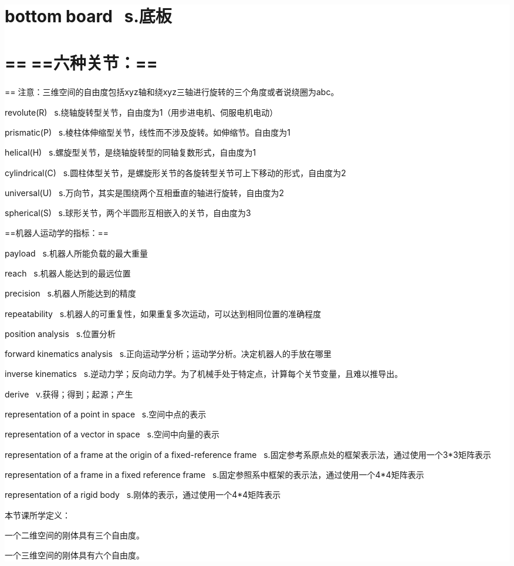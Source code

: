 bottom board   s.底板
==
==
==六种关节：==
==
==
注意：三维空间的自由度包括xyz轴和绕xyz三轴进行旋转的三个角度或者说绕圈为abc。

revolute(R)   s.绕轴旋转型关节，自由度为1（用步进电机、伺服电机电动）

prismatic(P)   s.棱柱体伸缩型关节，线性而不涉及旋转。如伸缩节。自由度为1

helical(H)   s.螺旋型关节，是绕轴旋转型的同轴复数形式，自由度为1

cylindrical(C)   s.圆柱体型关节，是螺旋形关节的各旋转型关节可上下移动的形式，自由度为2

universal(U)   s.万向节，其实是围绕两个互相垂直的轴进行旋转，自由度为2

spherical(S)   s.球形关节，两个半圆形互相嵌入的关节，自由度为3

==机器人运动学的指标：==

payload   s.机器人所能负载的最大重量

reach   s.机器人能达到的最远位置

precision   s.机器人所能达到的精度

repeatability   s.机器人的可重复性，如果重复多次运动，可以达到相同位置的准确程度

position analysis   s.位置分析

forward kinematics analysis   s.正向运动学分析；运动学分析。决定机器人的手放在哪里

inverse kinematics   s.逆动力学；反向动力学。为了机械手处于特定点，计算每个关节变量，且难以推导出。

derive   v.获得；得到；起源；产生

representation of a point in space   s.空间中点的表示

representation of a vector in space   s.空间中向量的表示

representation of a frame at the origin of a fixed-reference frame   s.固定参考系原点处的框架表示法，通过使用一个3*3矩阵表示

representation of a frame in a fixed reference frame   s.固定参照系中框架的表示法，通过使用一个4*4矩阵表示

representation of a rigid body   s.刚体的表示，通过使用一个4*4矩阵表示

本节课所学定义：

一个二维空间的刚体具有三个自由度。

一个三维空间的刚体具有六个自由度。
